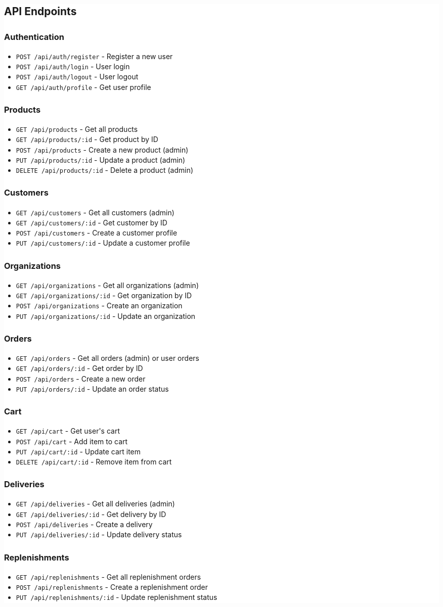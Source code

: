 ## API Endpoints

### Authentication
- `POST /api/auth/register` - Register a new user
- `POST /api/auth/login` - User login
- `POST /api/auth/logout` - User logout
- `GET /api/auth/profile` - Get user profile

### Products
- `GET /api/products` - Get all products
- `GET /api/products/:id` - Get product by ID
- `POST /api/products` - Create a new product (admin)
- `PUT /api/products/:id` - Update a product (admin)
- `DELETE /api/products/:id` - Delete a product (admin)

### Customers
- `GET /api/customers` - Get all customers (admin)
- `GET /api/customers/:id` - Get customer by ID
- `POST /api/customers` - Create a customer profile
- `PUT /api/customers/:id` - Update a customer profile

### Organizations
- `GET /api/organizations` - Get all organizations (admin)
- `GET /api/organizations/:id` - Get organization by ID
- `POST /api/organizations` - Create an organization
- `PUT /api/organizations/:id` - Update an organization

### Orders
- `GET /api/orders` - Get all orders (admin) or user orders
- `GET /api/orders/:id` - Get order by ID
- `POST /api/orders` - Create a new order
- `PUT /api/orders/:id` - Update an order status

### Cart
- `GET /api/cart` - Get user's cart
- `POST /api/cart` - Add item to cart
- `PUT /api/cart/:id` - Update cart item
- `DELETE /api/cart/:id` - Remove item from cart

### Deliveries
- `GET /api/deliveries` - Get all deliveries (admin)
- `GET /api/deliveries/:id` - Get delivery by ID
- `POST /api/deliveries` - Create a delivery
- `PUT /api/deliveries/:id` - Update delivery status

### Replenishments
- `GET /api/replenishments` - Get all replenishment orders
- `POST /api/replenishments` - Create a replenishment order
- `PUT /api/replenishments/:id` - Update replenishment status
